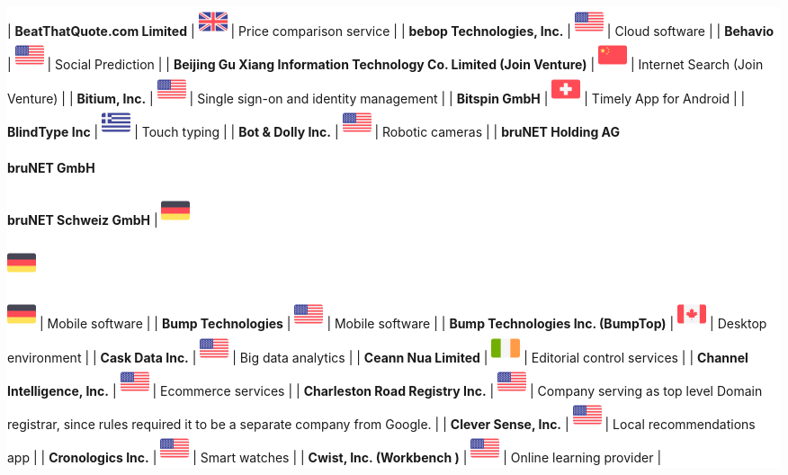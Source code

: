 | **BeatThatQuote.com Limited** | ![GBR](/assets/images/icons/country_flag_gbr_mini.png) | Price comparison service |
| **bebop Technologies, Inc.** | ![USA](/assets/images/icons/country_flag_usa_mini.png) | Cloud software |
| **Behavio** | ![USA](/assets/images/icons/country_flag_usa_mini.png) | Social Prediction |
| **Beijing Gu Xiang Information Technology Co. Limited (Join Venture)** | ![CHN](/assets/images/icons/country_flag_chn_mini.png) | Internet Search (Join Venture) |
| **Bitium, Inc.** | ![USA](/assets/images/icons/country_flag_usa_mini.png) | Single sign-on and identity management |
| **Bitspin GmbH** | ![CHE](/assets/images/icons/country_flag_che_mini.png) | Timely App for Android |
| **BlindType Inc** | ![GRC](/assets/images/icons/country_flag_grc_mini.png) | Touch typing |
| **Bot & Dolly Inc.** | ![USA](/assets/images/icons/country_flag_usa_mini.png) | Robotic cameras |
| **bruNET Holding AG <br/><br/> bruNET GmbH<br/><br/> bruNET Schweiz GmbH** | ![DEU](/assets/images/icons/country_flag_deu_mini.png) <br/><br/>![DEU](/assets/images/icons/country_flag_deu_mini.png)   <br/><br/>![DEU](/assets/images/icons/country_flag_deu_mini.png) | Mobile software |
| **Bump Technologies** | ![USA](/assets/images/icons/country_flag_usa_mini.png) | Mobile software |
| **Bump Technologies Inc. (BumpTop)** | ![CAN](/assets/images/icons/country_flag_can_mini.png) | Desktop environment |
| **Cask Data Inc.** | ![USA](/assets/images/icons/country_flag_usa_mini.png) | Big data analytics |
| **Ceann Nua Limited** | ![IRL](/assets/images/icons/country_flag_irl_mini.png) | Editorial control services |
| **Channel Intelligence, Inc.** | ![USA](/assets/images/icons/country_flag_usa_mini.png) | Ecommerce services |
| **Charleston Road Registry Inc.** | ![USA](/assets/images/icons/country_flag_usa_mini.png) | Company serving as top level Domain registrar, since rules required it to be a separate company from Google. |
| **Clever Sense, Inc.** | ![USA](/assets/images/icons/country_flag_usa_mini.png) | Local recommendations app |
| **Cronologics Inc.** | ![USA](/assets/images/icons/country_flag_usa_mini.png) | Smart watches |
| **Cwist, Inc. (Workbench )** | ![USA](/assets/images/icons/country_flag_usa_mini.png) | Online learning provider |